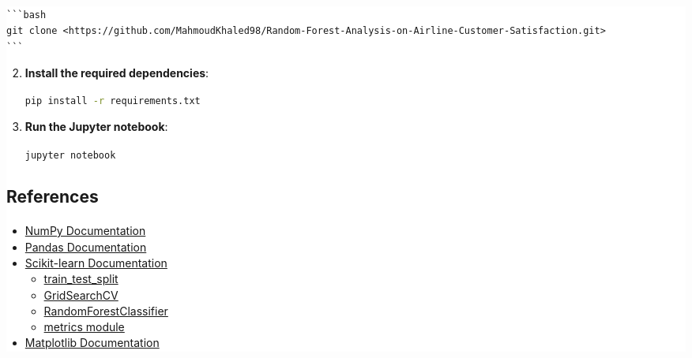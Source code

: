     ```bash
    git clone <https://github.com/MahmoudKhaled98/Random-Forest-Analysis-on-Airline-Customer-Satisfaction.git>
    ```

2. **Install the required dependencies**:

    ```bash
    pip install -r requirements.txt
    ```

3. **Run the Jupyter notebook**:

    ```bash
    jupyter notebook
    ```
    
## References

- [NumPy Documentation](https://numpy.org/doc/stable/)
- [Pandas Documentation](https://pandas.pydata.org/)
- [Scikit-learn Documentation](https://scikit-learn.org/stable/)
  - [train_test_split](https://scikit-learn.org/stable/modules/generated/sklearn.model_selection.train_test_split.html)
  - [GridSearchCV](https://scikit-learn.org/stable/modules/generated/sklearn.model_selection.GridSearchCV.html)
  - [RandomForestClassifier](https://scikit-learn.org/1.5/modules/generated/sklearn.ensemble.RandomForestClassifier.html)
  - [metrics module](https://scikit-learn.org/stable/modules/classes.html#module-sklearn.metrics)
- [Matplotlib Documentation](https://matplotlib.org/stable/contents.html)

